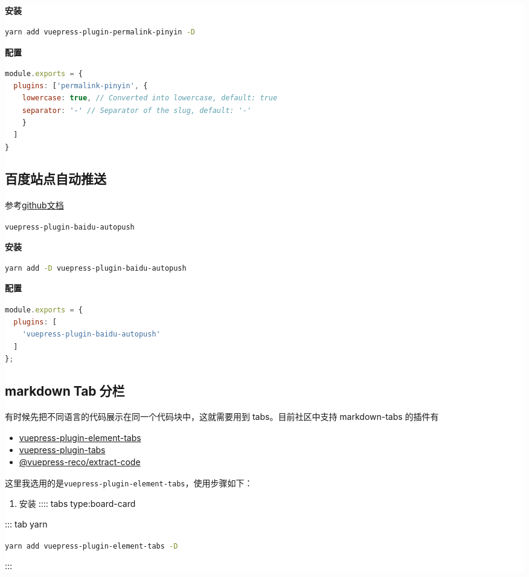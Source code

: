 **安装**

```bash
yarn add vuepress-plugin-permalink-pinyin -D
```

**配置**

```js
module.exports = {
  plugins: ['permalink-pinyin', {
    lowercase: true, // Converted into lowercase, default: true
    separator: '-' // Separator of the slug, default: '-'
    }
  ]
}
```

## 百度站点自动推送

参考[github文档](https://github.com/IOriens/vuepress-plugin-baidu-autopush)

`vuepress-plugin-baidu-autopush`

**安装**

```bash
yarn add -D vuepress-plugin-baidu-autopush
```

**配置**

```js
module.exports = {
  plugins: [
    'vuepress-plugin-baidu-autopush'
  ]
};
```

## markdown Tab 分栏

有时候先把不同语言的代码展示在同一个代码块中，这就需要用到 tabs。目前社区中支持 markdown-tabs 的插件有

- [vuepress-plugin-element-tabs](https://superbiger.github.io/vuepress-plugin-tabs/#preview)
- [vuepress-plugin-tabs](https://github.com/pskordilakis/vuepress-plugin-tabs)
- [@vuepress-reco/extract-code](https://github.com/vuepress-reco/vuepress-plugin-extract-code)


这里我选用的是`vuepress-plugin-element-tabs`，使用步骤如下：

1. 安装
:::: tabs type:board-card

::: tab yarn
```bash
yarn add vuepress-plugin-element-tabs -D
```
:::
